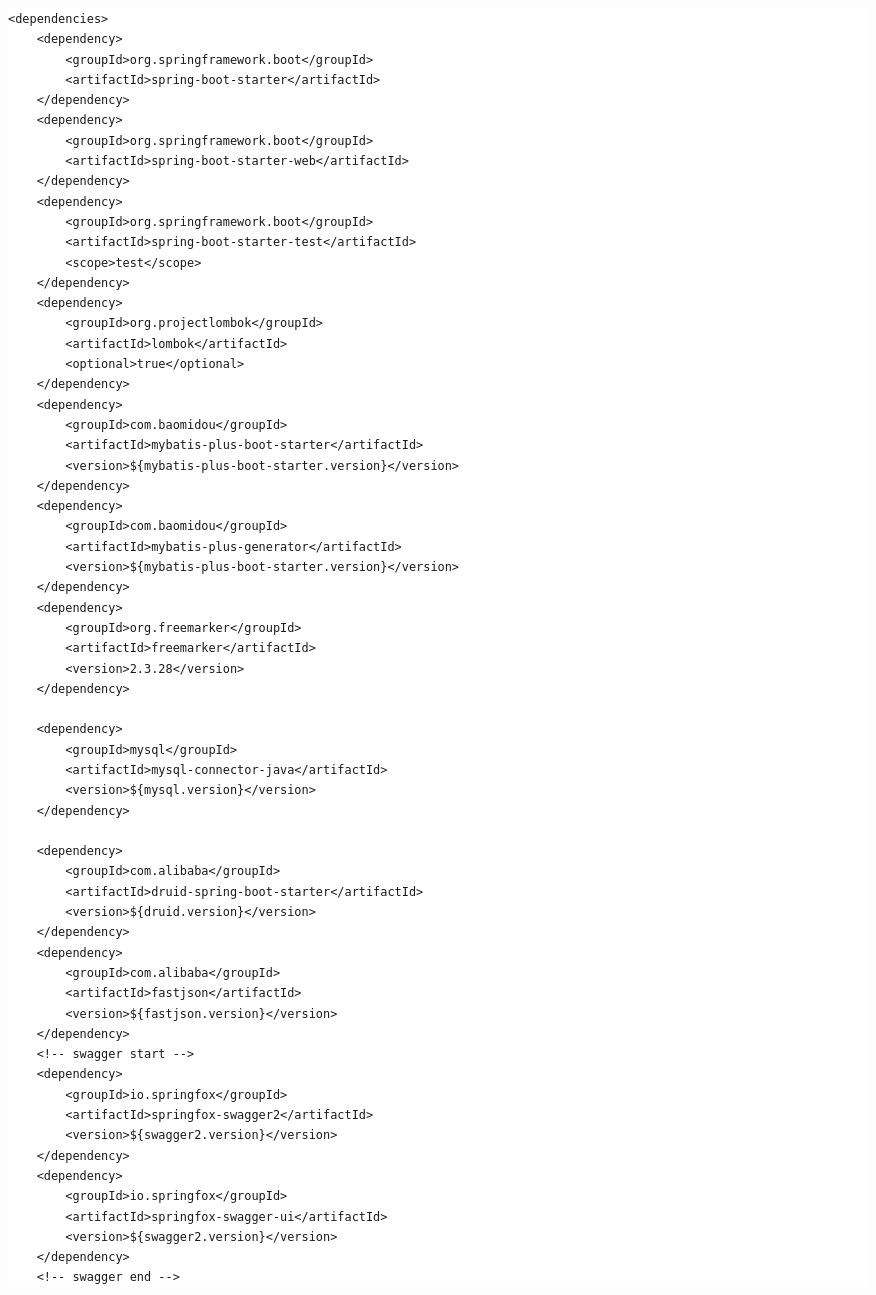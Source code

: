 	<dependencies>
		<dependency>
			<groupId>org.springframework.boot</groupId>
			<artifactId>spring-boot-starter</artifactId>
		</dependency>
		<dependency>
			<groupId>org.springframework.boot</groupId>
			<artifactId>spring-boot-starter-web</artifactId>
		</dependency>
		<dependency>
			<groupId>org.springframework.boot</groupId>
			<artifactId>spring-boot-starter-test</artifactId>
			<scope>test</scope>
		</dependency>
		<dependency>
			<groupId>org.projectlombok</groupId>
			<artifactId>lombok</artifactId>
			<optional>true</optional>
		</dependency>
		<dependency>
			<groupId>com.baomidou</groupId>
			<artifactId>mybatis-plus-boot-starter</artifactId>
			<version>${mybatis-plus-boot-starter.version}</version>
		</dependency>
		<dependency>
			<groupId>com.baomidou</groupId>
			<artifactId>mybatis-plus-generator</artifactId>
			<version>${mybatis-plus-boot-starter.version}</version>
		</dependency>
		<dependency>
			<groupId>org.freemarker</groupId>
			<artifactId>freemarker</artifactId>
			<version>2.3.28</version>
		</dependency>

		<dependency>
			<groupId>mysql</groupId>
			<artifactId>mysql-connector-java</artifactId>
			<version>${mysql.version}</version>
		</dependency>

		<dependency>
			<groupId>com.alibaba</groupId>
			<artifactId>druid-spring-boot-starter</artifactId>
			<version>${druid.version}</version>
		</dependency>
		<dependency>
			<groupId>com.alibaba</groupId>
			<artifactId>fastjson</artifactId>
			<version>${fastjson.version}</version>
		</dependency>
		<!-- swagger start -->
		<dependency>
			<groupId>io.springfox</groupId>
			<artifactId>springfox-swagger2</artifactId>
			<version>${swagger2.version}</version>
		</dependency>
		<dependency>
			<groupId>io.springfox</groupId>
			<artifactId>springfox-swagger-ui</artifactId>
			<version>${swagger2.version}</version>
		</dependency>
		<!-- swagger end -->
